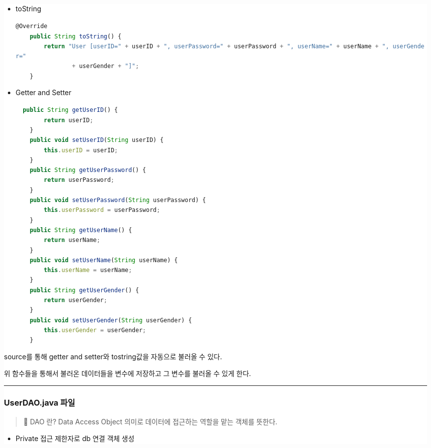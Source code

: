 
- toString
    
    ```jsx
    @Override
    	public String toString() {
    		return "User [userID=" + userID + ", userPassword=" + userPassword + ", userName=" + userName + ", userGender="
    				+ userGender + "]";
    	}
    ```
    
- Getter and Setter
    
    ```jsx
      public String getUserID() {
    		return userID;
    	}
    	public void setUserID(String userID) {
    		this.userID = userID;
    	}
    	public String getUserPassword() {
    		return userPassword;
    	}
    	public void setUserPassword(String userPassword) {
    		this.userPassword = userPassword;
    	}
    	public String getUserName() {
    		return userName;
    	}
    	public void setUserName(String userName) {
    		this.userName = userName;
    	}
    	public String getUserGender() {
    		return userGender;
    	}
    	public void setUserGender(String userGender) {
    		this.userGender = userGender;
    	}
    ```
    

source를 통해 getter and setter와 tostring값을 자동으로 불러올 수 있다.

위 함수들을 통해서 불러온 데이터들을 변수에 저장하고 그 변수를 불러올 수 있게 한다.

---

### UserDAO.java 파일

> 🎈 DAO 란?
Data Access Object 의미로 데이터에 접근하는 역할을 맡는 객체를 뜻한다.
> 

- Private 접근 제한자로 db 연결 객체 생성
    